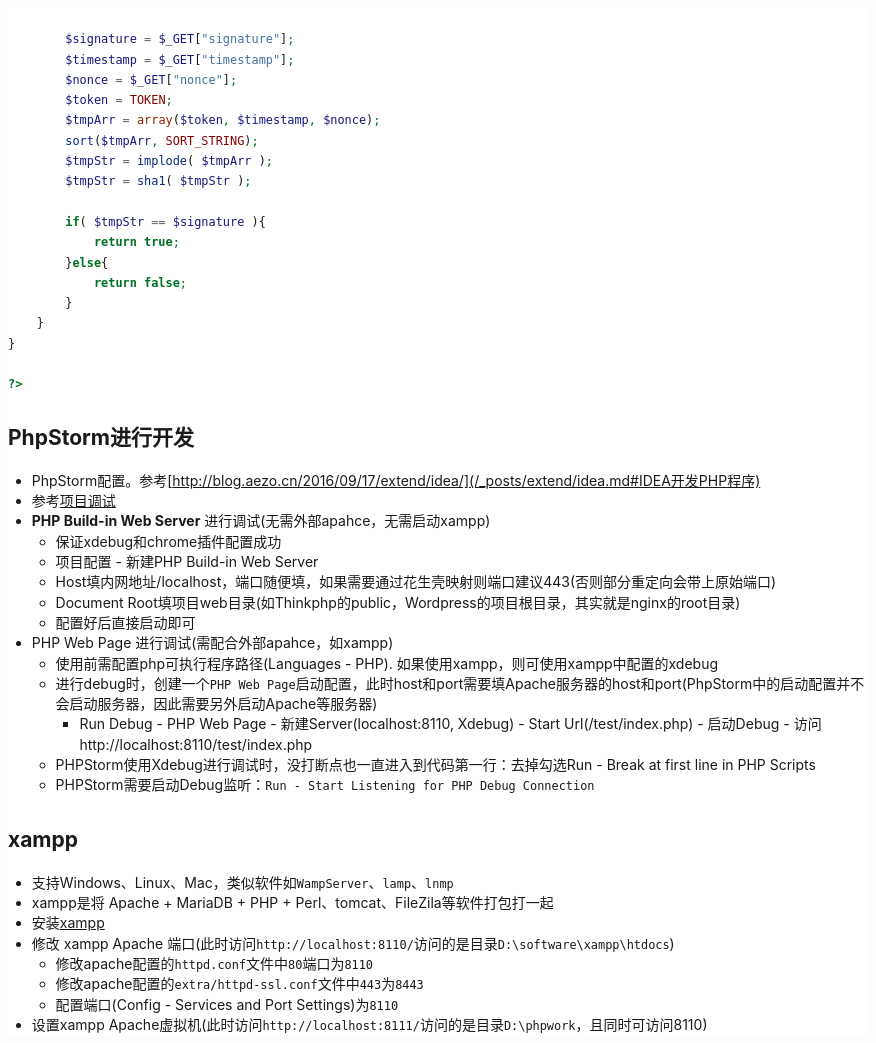 ```php
		
		$signature = $_GET["signature"];
		$timestamp = $_GET["timestamp"];
		$nonce = $_GET["nonce"];
		$token = TOKEN;
		$tmpArr = array($token, $timestamp, $nonce);
		sort($tmpArr, SORT_STRING);
		$tmpStr = implode( $tmpArr );
		$tmpStr = sha1( $tmpStr );
		
		if( $tmpStr == $signature ){
			return true;
		}else{
			return false;
		}
	}
}
 
?>
```

## PhpStorm进行开发

- PhpStorm配置。参考[http://blog.aezo.cn/2016/09/17/extend/idea/](/_posts/extend/idea.md#IDEA开发PHP程序)
- 参考[项目调试](#项目调试)
- **PHP Build-in Web Server** 进行调试(无需外部apahce，无需启动xampp)
    - 保证xdebug和chrome插件配置成功
    - 项目配置 - 新建PHP Build-in Web Server
    - Host填内网地址/localhost，端口随便填，如果需要通过花生壳映射则端口建议443(否则部分重定向会带上原始端口)
    - Document Root填项目web目录(如Thinkphp的public，Wordpress的项目根目录，其实就是nginx的root目录)
    - 配置好后直接启动即可
- PHP Web Page 进行调试(需配合外部apahce，如xampp)
    - 使用前需配置php可执行程序路径(Languages - PHP). 如果使用xampp，则可使用xampp中配置的xdebug
    - 进行debug时，创建一个`PHP Web Page`启动配置，此时host和port需要填Apache服务器的host和port(PhpStorm中的启动配置并不会启动服务器，因此需要另外启动Apache等服务器)
        - Run Debug - PHP Web Page - 新建Server(localhost:8110, Xdebug) - Start Url(/test/index.php) - 启动Debug - 访问 http://localhost:8110/test/index.php
    - PHPStorm使用Xdebug进行调试时，没打断点也一直进入到代码第一行：去掉勾选Run - Break at first line in PHP Scripts
    - PHPStorm需要启动Debug监听：`Run - Start Listening for PHP Debug Connection`

## xampp

- 支持Windows、Linux、Mac，类似软件如`WampServer`、`lamp`、`lnmp`
- xampp是将 Apache + MariaDB + PHP + Perl、tomcat、FileZila等软件打包打一起
- 安装[xampp](https://jaist.dl.sourceforge.net/project/xampp/XAMPP%20Windows/7.3.10/xampp-windows-x64-7.3.10-1-VC15-installer.exe)
- 修改 xampp Apache 端口(此时访问`http://localhost:8110/`访问的是目录`D:\software\xampp\htdocs`)
    - 修改apache配置的`httpd.conf`文件中`80`端口为`8110`
    - 修改apache配置的`extra/httpd-ssl.conf`文件中`443`为`8443`
    - 配置端口(Config - Services and Port Settings)为`8110`
- 设置xampp Apache虚拟机(此时访问`http://localhost:8111/`访问的是目录`D:\phpwork`，且同时可访问8110)
    

[^1]: http://blog.csdn.net/qw_xingzhe/article/details/59693782 (微信小程序$_POST无法接受参数)
[^2]: https://blog.csdn.net/dream_successor/article/details/78481265